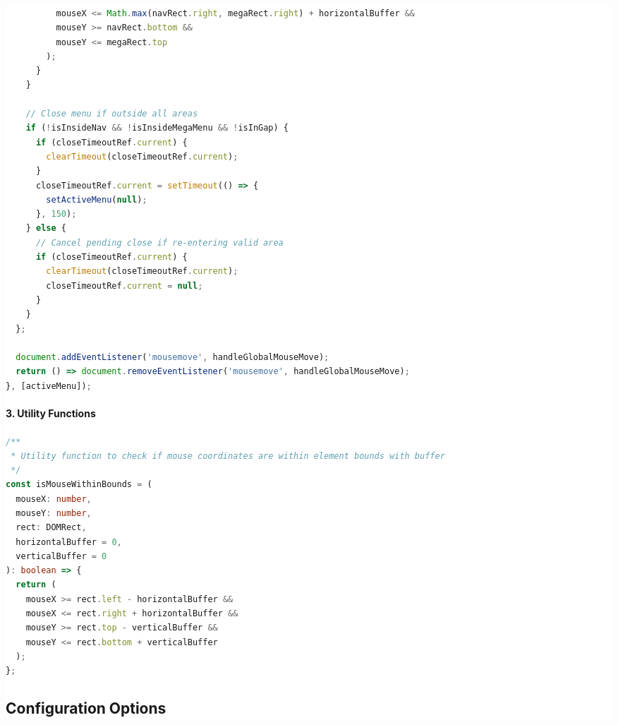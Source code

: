 ```typescript
          mouseX <= Math.max(navRect.right, megaRect.right) + horizontalBuffer &&
          mouseY >= navRect.bottom &&
          mouseY <= megaRect.top
        );
      }
    }

    // Close menu if outside all areas
    if (!isInsideNav && !isInsideMegaMenu && !isInGap) {
      if (closeTimeoutRef.current) {
        clearTimeout(closeTimeoutRef.current);
      }
      closeTimeoutRef.current = setTimeout(() => {
        setActiveMenu(null);
      }, 150);
    } else {
      // Cancel pending close if re-entering valid area
      if (closeTimeoutRef.current) {
        clearTimeout(closeTimeoutRef.current);
        closeTimeoutRef.current = null;
      }
    }
  };

  document.addEventListener('mousemove', handleGlobalMouseMove);
  return () => document.removeEventListener('mousemove', handleGlobalMouseMove);
}, [activeMenu]);
```

#### 3. Utility Functions

```typescript
/**
 * Utility function to check if mouse coordinates are within element bounds with buffer
 */
const isMouseWithinBounds = (
  mouseX: number,
  mouseY: number,
  rect: DOMRect,
  horizontalBuffer = 0,
  verticalBuffer = 0
): boolean => {
  return (
    mouseX >= rect.left - horizontalBuffer &&
    mouseX <= rect.right + horizontalBuffer &&
    mouseY >= rect.top - verticalBuffer &&
    mouseY <= rect.bottom + verticalBuffer
  );
};
```

## Configuration Options
